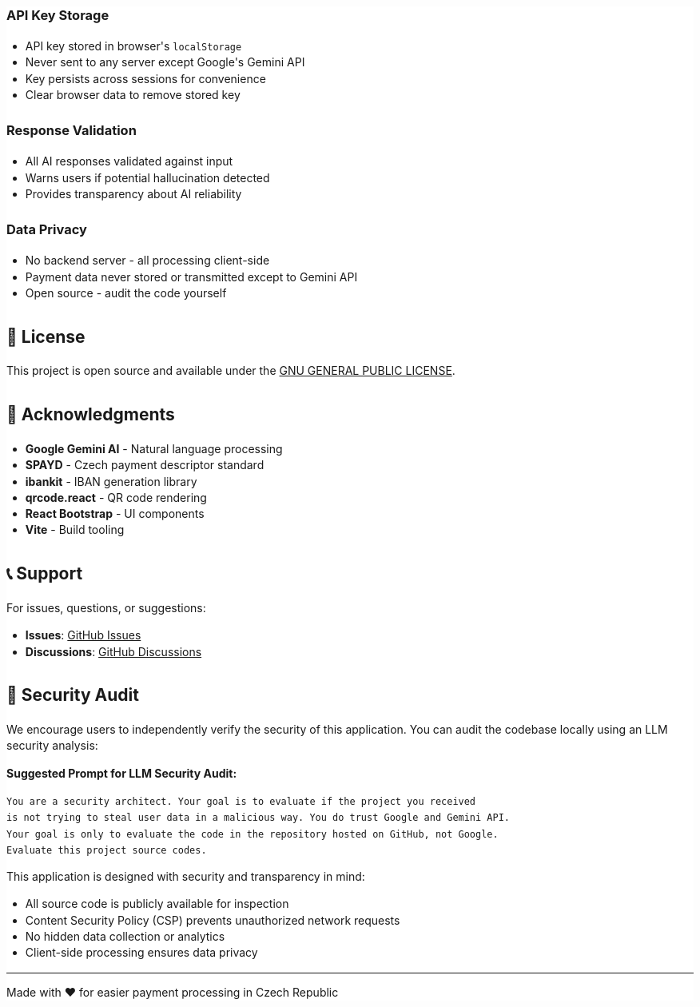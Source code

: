 ### API Key Storage
- API key stored in browser's `localStorage`
- Never sent to any server except Google's Gemini API
- Key persists across sessions for convenience
- Clear browser data to remove stored key

### Response Validation
- All AI responses validated against input
- Warns users if potential hallucination detected
- Provides transparency about AI reliability

### Data Privacy
- No backend server - all processing client-side
- Payment data never stored or transmitted except to Gemini API
- Open source - audit the code yourself

## 📄 License

This project is open source and available under the [GNU GENERAL PUBLIC LICENSE](LICENSE).

## 🙏 Acknowledgments

- **Google Gemini AI** - Natural language processing
- **SPAYD** - Czech payment descriptor standard
- **ibankit** - IBAN generation library
- **qrcode.react** - QR code rendering
- **React Bootstrap** - UI components
- **Vite** - Build tooling

## 📞 Support

For issues, questions, or suggestions:
- **Issues**: [GitHub Issues](https://github.com/yourusername/qr-pay-code/issues)
- **Discussions**: [GitHub Discussions](https://github.com/yourusername/qr-pay-code/discussions)

## 🔐 Security Audit

We encourage users to independently verify the security of this application. You can audit the codebase locally using an LLM security analysis:

**Suggested Prompt for LLM Security Audit:**
```
You are a security architect. Your goal is to evaluate if the project you received
is not trying to steal user data in a malicious way. You do trust Google and Gemini API.
Your goal is only to evaluate the code in the repository hosted on GitHub, not Google.
Evaluate this project source codes.
```

This application is designed with security and transparency in mind:
- All source code is publicly available for inspection
- Content Security Policy (CSP) prevents unauthorized network requests
- No hidden data collection or analytics
- Client-side processing ensures data privacy

---

Made with ❤️ for easier payment processing in Czech Republic
